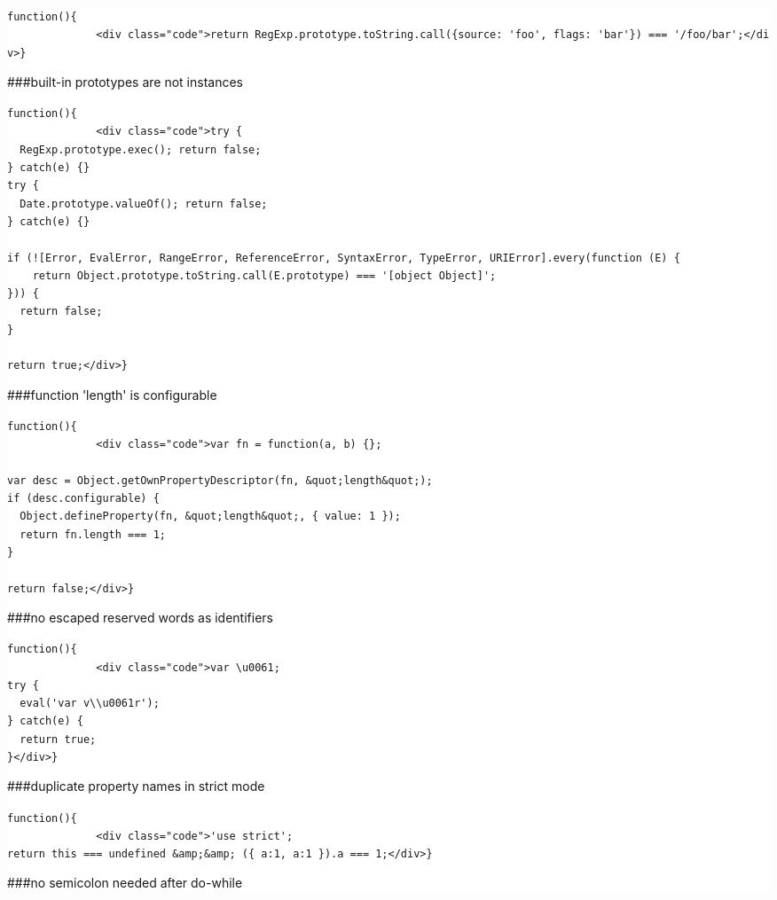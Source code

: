 ```
function(){
              <div class="code">return RegExp.prototype.toString.call({source: 'foo', flags: 'bar'}) === '/foo/bar';</div>}
```
###built-in prototypes are not instances
          
```
function(){
              <div class="code">try {
  RegExp.prototype.exec(); return false;
} catch(e) {}
try {
  Date.prototype.valueOf(); return false;
} catch(e) {}

if (![Error, EvalError, RangeError, ReferenceError, SyntaxError, TypeError, URIError].every(function (E) {
    return Object.prototype.toString.call(E.prototype) === '[object Object]';
})) {
  return false;
}

return true;</div>}
```
###function 'length' is configurable
          
```
function(){
              <div class="code">var fn = function(a, b) {};

var desc = Object.getOwnPropertyDescriptor(fn, &quot;length&quot;);
if (desc.configurable) {
  Object.defineProperty(fn, &quot;length&quot;, { value: 1 });
  return fn.length === 1;
}

return false;</div>}
```
###no escaped reserved words as identifiers
          
```
function(){
              <div class="code">var \u0061;
try {
  eval('var v\\u0061r');
} catch(e) {
  return true;
}</div>}
```
###duplicate property names in strict mode
          
```
function(){
              <div class="code">'use strict';
return this === undefined &amp;&amp; ({ a:1, a:1 }).a === 1;</div>}
```
###no semicolon needed after do-while
          